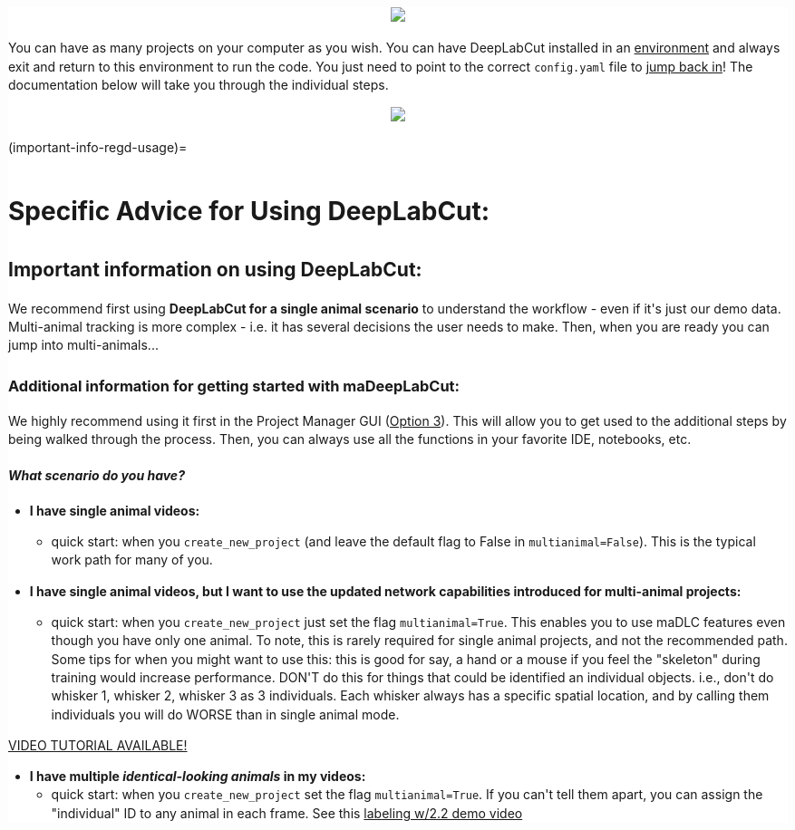  <p align="center">
<img src="https://static1.squarespace.com/static/57f6d51c9f74566f55ecf271/t/5cca272524a69435c3251c40/1556752170424/flowfig.jpg?format=1000w" height="270">


You can have as many projects on your computer as you wish. You can have DeepLabCut installed in an [environment](/conda-environments) and always exit and return to this environment to run the code. You just need to point to the correct ``config.yaml`` file to [jump back in](/docs/UseOverviewGuide.md#tips-for-daily-use)! The documentation below will take you through the individual steps.

<p align="center">
<img src=  https://images.squarespace-cdn.com/content/v1/57f6d51c9f74566f55ecf271/1559758477126-B9PU1EFA7L7L1I24Z2EH/ke17ZwdGBToddI8pDm48kH6mtUjqMdETiS6k4kEkCoR7gQa3H78H3Y0txjaiv_0fDoOvxcdMmMKkDsyUqMSsMWxHk725yiiHCCLfrh8O1z5QPOohDIaIeljMHgDF5CVlOqpeNLcJ80NK65_fV7S1UQf4d-kVja3vCG3Q_2S8RPAcZTZ9JxgjXkf3-Un9aT84H3bqxw7fF48mhrq5Ulr0Hg/howtouseDLC2d_3d-01.png?format=500w width="60%">
 </p>


(important-info-regd-usage)=

# Specific Advice for Using DeepLabCut:

## Important information on using DeepLabCut:

We recommend first using **DeepLabCut for a single animal scenario** to understand the workflow - even if it's just our demo data. Multi-animal tracking is more complex - i.e. it has several decisions the user needs to make. Then, when you are ready you can jump into multi-animals...

### Additional information for getting started with maDeepLabCut:

We highly recommend using it first in the Project Manager GUI ([Option 3](docs/functionDetails.md#deeplabcut-project-manager-gui)). This will allow you to get used to the additional steps by being walked through the process. Then, you can always use all the functions in your favorite IDE, notebooks, etc.

#### *What scenario do you have?*

- **I have single animal videos:**
   - quick start: when you `create_new_project` (and leave the default flag to False in `multianimal=False`). This is the typical work path for many of you.

- **I have single animal videos, but I want to use the updated network capabilities introduced for multi-animal projects:**
   - quick start: when you `create_new_project` just set the flag `multianimal=True`. This enables you to use maDLC features even though you have only one animal. To note, this is rarely required for single animal projects, and not the recommended path. Some tips for when you might want to use this: this is good for say, a hand or a mouse if you feel the "skeleton" during training would increase performance. DON'T do this for things that could be identified an individual objects. i.e., don't do whisker 1, whisker 2, whisker 3 as 3 individuals. Each whisker always has a specific spatial location, and by calling them individuals you will do WORSE than in single animal mode.

[VIDEO TUTORIAL AVAILABLE!](https://youtu.be/JDsa8R5J0nQ)

- **I have multiple *identical-looking animals* in my videos:**
   - quick start: when you `create_new_project` set the flag `multianimal=True`. If you can't tell them apart, you can assign the "individual" ID to any animal in each frame. See this [labeling w/2.2 demo video](https://www.youtube.com/watch?v=_qbEqNKApsI)

